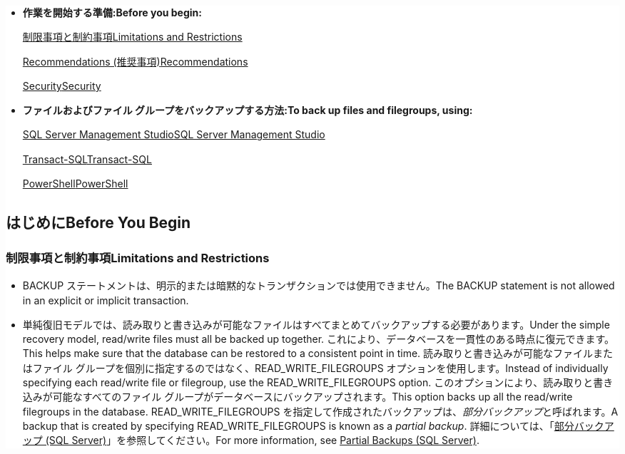 -   <span data-ttu-id="432f1-108">**作業を開始する準備:**</span><span class="sxs-lookup"><span data-stu-id="432f1-108">**Before you begin:**</span></span>  
  
     [<span data-ttu-id="432f1-109">制限事項と制約事項</span><span class="sxs-lookup"><span data-stu-id="432f1-109">Limitations and Restrictions</span></span>](#Restrictions)  
  
     [<span data-ttu-id="432f1-110">Recommendations (推奨事項)</span><span class="sxs-lookup"><span data-stu-id="432f1-110">Recommendations</span></span>](#Recommendations)  
  
     [<span data-ttu-id="432f1-111">Security</span><span class="sxs-lookup"><span data-stu-id="432f1-111">Security</span></span>](#Security)  
  
-   <span data-ttu-id="432f1-112">**ファイルおよびファイル グループをバックアップする方法:**</span><span class="sxs-lookup"><span data-stu-id="432f1-112">**To back up files and filegroups, using:**</span></span>  
  
     [<span data-ttu-id="432f1-113">SQL Server Management Studio</span><span class="sxs-lookup"><span data-stu-id="432f1-113">SQL Server Management Studio</span></span>](#SSMSProcedure)  
  
     [<span data-ttu-id="432f1-114">Transact-SQL</span><span class="sxs-lookup"><span data-stu-id="432f1-114">Transact-SQL</span></span>](#TsqlProcedure)  
  
     [<span data-ttu-id="432f1-115">PowerShell</span><span class="sxs-lookup"><span data-stu-id="432f1-115">PowerShell</span></span>](#PowerShellProcedure)  
  
##  <a name="before-you-begin"></a><a name="BeforeYouBegin"></a> <span data-ttu-id="432f1-116">はじめに</span><span class="sxs-lookup"><span data-stu-id="432f1-116">Before You Begin</span></span>  
  
###  <a name="limitations-and-restrictions"></a><a name="Restrictions"></a> <span data-ttu-id="432f1-117">制限事項と制約事項</span><span class="sxs-lookup"><span data-stu-id="432f1-117">Limitations and Restrictions</span></span>  
  
-   <span data-ttu-id="432f1-118">BACKUP ステートメントは、明示的または暗黙的なトランザクションでは使用できません。</span><span class="sxs-lookup"><span data-stu-id="432f1-118">The BACKUP statement is not allowed in an explicit or implicit transaction.</span></span>  
  
-   <span data-ttu-id="432f1-119">単純復旧モデルでは、読み取りと書き込みが可能なファイルはすべてまとめてバックアップする必要があります。</span><span class="sxs-lookup"><span data-stu-id="432f1-119">Under the simple recovery model, read/write files must all be backed up together.</span></span> <span data-ttu-id="432f1-120">これにより、データベースを一貫性のある時点に復元できます。</span><span class="sxs-lookup"><span data-stu-id="432f1-120">This helps make sure that the database can be restored to a consistent point in time.</span></span> <span data-ttu-id="432f1-121">読み取りと書き込みが可能なファイルまたはファイル グループを個別に指定するのではなく、READ_WRITE_FILEGROUPS オプションを使用します。</span><span class="sxs-lookup"><span data-stu-id="432f1-121">Instead of individually specifying each read/write file or filegroup, use the READ_WRITE_FILEGROUPS option.</span></span> <span data-ttu-id="432f1-122">このオプションにより、読み取りと書き込みが可能なすべてのファイル グループがデータベースにバックアップされます。</span><span class="sxs-lookup"><span data-stu-id="432f1-122">This option backs up all the read/write filegroups in the database.</span></span> <span data-ttu-id="432f1-123">READ_WRITE_FILEGROUPS を指定して作成されたバックアップは、*部分バックアップ*と呼ばれます。</span><span class="sxs-lookup"><span data-stu-id="432f1-123">A backup that is created by specifying READ_WRITE_FILEGROUPS is known as a *partial backup*.</span></span> <span data-ttu-id="432f1-124">詳細については、「[部分バックアップ &#40;SQL Server&#41;](partial-backups-sql-server.md)」を参照してください。</span><span class="sxs-lookup"><span data-stu-id="432f1-124">For more information, see [Partial Backups &#40;SQL Server&#41;](partial-backups-sql-server.md).</span></span>  
  